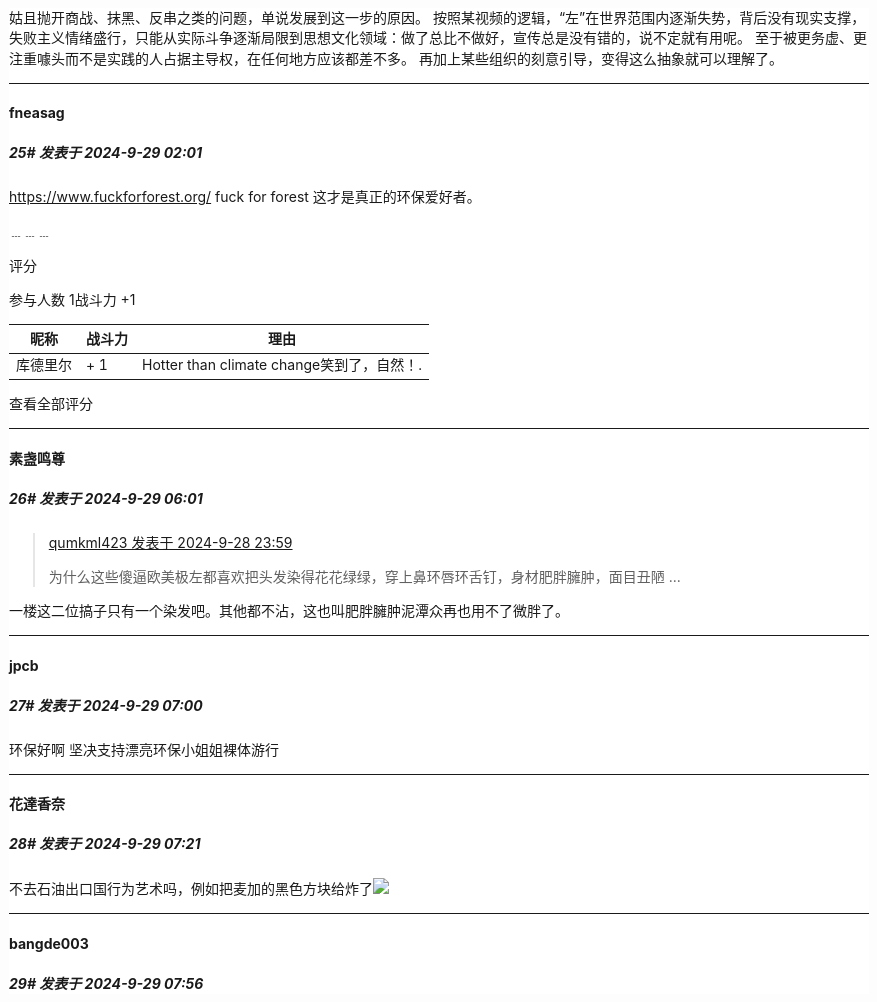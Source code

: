 姑且抛开商战、抹黑、反串之类的问题，单说发展到这一步的原因。
按照某视频的逻辑，“左”在世界范围内逐渐失势，背后没有现实支撑，失败主义情绪盛行，只能从实际斗争逐渐局限到思想文化领域：做了总比不做好，宣传总是没有错的，说不定就有用呢。
至于被更务虚、更注重噱头而不是实践的人占据主导权，在任何地方应该都差不多。
再加上某些组织的刻意引导，变得这么抽象就可以理解了。

*****

####  fneasag  
##### 25#       发表于 2024-9-29 02:01

https://www.fuckforforest.org/
fuck for forest
这才是真正的环保爱好者。

﹍﹍﹍

评分

 参与人数 1战斗力 +1

|昵称|战斗力|理由|
|----|---|---|
| 库德里尔| + 1|Hotter than climate change笑到了，自然！.|

查看全部评分

*****

####  素盏鸣尊  
##### 26#       发表于 2024-9-29 06:01

<blockquote><a href="httphttps://bbs.saraba1st.com/2b/forum.php?mod=redirect&amp;goto=findpost&amp;pid=66335165&amp;ptid=2201368" target="_blank">qumkml423 发表于 2024-9-28 23:59</a>

为什么这些傻逼欧美极左都喜欢把头发染得花花绿绿，穿上鼻环唇环舌钉，身材肥胖臃肿，面目丑陋 ...</blockquote>
一楼这二位搞子只有一个染发吧。其他都不沾，这也叫肥胖臃肿泥潭众再也用不了微胖了。

*****

####  jpcb  
##### 27#       发表于 2024-9-29 07:00

环保好啊 坚决支持漂亮环保小姐姐裸体游行

*****

####  花達香奈  
##### 28#       发表于 2024-9-29 07:21

不去石油出口国行为艺术吗，例如把麦加的黑色方块给炸了<img src="https://static.saraba1st.com/image/smiley/face2017/245.png" referrerpolicy="no-referrer">

*****

####  bangde003  
##### 29#       发表于 2024-9-29 07:56
